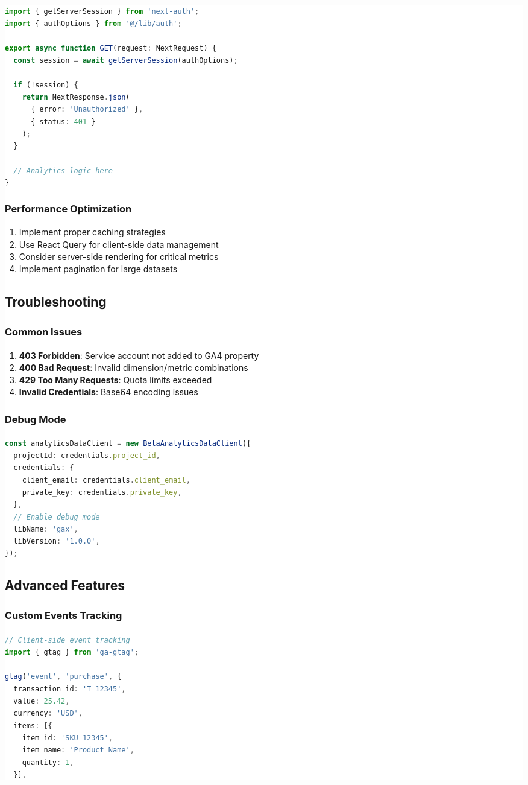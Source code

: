 ```typescript
import { getServerSession } from 'next-auth';
import { authOptions } from '@/lib/auth';

export async function GET(request: NextRequest) {
  const session = await getServerSession(authOptions);
  
  if (!session) {
    return NextResponse.json(
      { error: 'Unauthorized' },
      { status: 401 }
    );
  }
  
  // Analytics logic here
}
```

### Performance Optimization
1. Implement proper caching strategies
2. Use React Query for client-side data management
3. Consider server-side rendering for critical metrics
4. Implement pagination for large datasets

## Troubleshooting

### Common Issues

1. **403 Forbidden**: Service account not added to GA4 property
2. **400 Bad Request**: Invalid dimension/metric combinations
3. **429 Too Many Requests**: Quota limits exceeded
4. **Invalid Credentials**: Base64 encoding issues

### Debug Mode
```typescript
const analyticsDataClient = new BetaAnalyticsDataClient({
  projectId: credentials.project_id,
  credentials: {
    client_email: credentials.client_email,
    private_key: credentials.private_key,
  },
  // Enable debug mode
  libName: 'gax',
  libVersion: '1.0.0',
});
```

## Advanced Features

### Custom Events Tracking
```typescript
// Client-side event tracking
import { gtag } from 'ga-gtag';

gtag('event', 'purchase', {
  transaction_id: 'T_12345',
  value: 25.42,
  currency: 'USD',
  items: [{
    item_id: 'SKU_12345',
    item_name: 'Product Name',
    quantity: 1,
  }],
```
